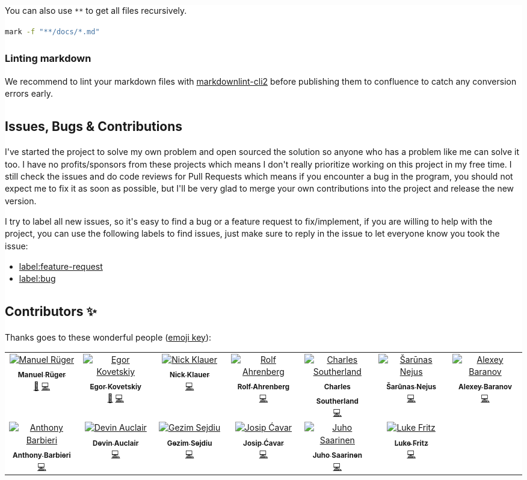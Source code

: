 You can also use `**` to get all files recursively.

```bash
mark -f "**/docs/*.md"
```

### Linting markdown

We recommend to lint your markdown files with [markdownlint-cli2](https://github.com/DavidAnson/markdownlint-cli2) before publishing them to confluence to catch any conversion errors early.

## Issues, Bugs & Contributions

I've started the project to solve my own problem and open sourced the solution so anyone who has a problem like me can solve it too.
I have no profits/sponsors from these projects which means I don't really prioritize working on this project in my free time.
I still check the issues and do code reviews for Pull Requests which means if you encounter a bug in
the program, you should not expect me to fix it as soon as possible, but I'll be very glad to
merge your own contributions into the project and release the new version.

I try to label all new issues, so it's easy to find a bug or a feature request to fix/implement, if
you are willing to help with the project, you can use the following labels to find issues, just make
sure to reply in the issue to let everyone know you took the issue:

* [label:feature-request](https://github.com/kovetskiy/mark/issues?q=is%3Aissue+is%3Aopen+label%3Afeature-request)
* [label:bug](https://github.com/kovetskiy/mark/issues?q=is%3Aissue+is%3Aopen+label%3Abug)

## Contributors ✨

Thanks goes to these wonderful people ([emoji key](https://allcontributors.org/docs/en/emoji-key)):




<table>
  <tbody>
    <tr>
      <td align="center" valign="top" width="14.28%"><a href="https://mastodon.social/@mrueg"><img src="https://avatars.githubusercontent.com/u/489370?v=4?s=100" width="100px;" alt="Manuel Rüger"/><br /><sub><b>Manuel Rüger</b></sub></a><br /><a href="#maintenance-mrueg" title="Maintenance">🚧</a> <a href="https://github.com/kovetskiy/mark/commits?author=mrueg" title="Code">💻</a></td>
      <td align="center" valign="top" width="14.28%"><a href="https://github.com/kovetskiy"><img src="https://avatars.githubusercontent.com/u/8445924?v=4?s=100" width="100px;" alt="Egor Kovetskiy"/><br /><sub><b>Egor Kovetskiy</b></sub></a><br /><a href="#maintenance-kovetskiy" title="Maintenance">🚧</a> <a href="https://github.com/kovetskiy/mark/commits?author=kovetskiy" title="Code">💻</a></td>
      <td align="center" valign="top" width="14.28%"><a href="https://klauer.dev/"><img src="https://avatars.githubusercontent.com/u/4735?v=4?s=100" width="100px;" alt="Nick Klauer"/><br /><sub><b>Nick Klauer</b></sub></a><br /><a href="https://github.com/kovetskiy/mark/commits?author=klauern" title="Code">💻</a></td>
      <td align="center" valign="top" width="14.28%"><a href="https://github.com/rofafor"><img src="https://avatars.githubusercontent.com/u/9297850?v=4?s=100" width="100px;" alt="Rolf Ahrenberg"/><br /><sub><b>Rolf Ahrenberg</b></sub></a><br /><a href="https://github.com/kovetskiy/mark/commits?author=rofafor" title="Code">💻</a></td>
      <td align="center" valign="top" width="14.28%"><a href="https://github.com/csoutherland"><img src="https://avatars.githubusercontent.com/u/840471?v=4?s=100" width="100px;" alt="Charles Southerland"/><br /><sub><b>Charles Southerland</b></sub></a><br /><a href="https://github.com/kovetskiy/mark/commits?author=csoutherland" title="Code">💻</a></td>
      <td align="center" valign="top" width="14.28%"><a href="https://github.com/snejus"><img src="https://avatars.githubusercontent.com/u/16212750?v=4?s=100" width="100px;" alt="Šarūnas Nejus"/><br /><sub><b>Šarūnas Nejus</b></sub></a><br /><a href="https://github.com/kovetskiy/mark/commits?author=snejus" title="Code">💻</a></td>
      <td align="center" valign="top" width="14.28%"><a href="https://github.com/brnv"><img src="https://avatars.githubusercontent.com/u/1925213?v=4?s=100" width="100px;" alt="Alexey Baranov"/><br /><sub><b>Alexey Baranov</b></sub></a><br /><a href="https://github.com/kovetskiy/mark/commits?author=brnv" title="Code">💻</a></td>
    </tr>
    <tr>
      <td align="center" valign="top" width="14.28%"><a href="https://github.com/princespaghetti"><img src="https://avatars.githubusercontent.com/u/2935312?v=4?s=100" width="100px;" alt="Anthony Barbieri"/><br /><sub><b>Anthony Barbieri</b></sub></a><br /><a href="https://github.com/kovetskiy/mark/commits?author=princespaghetti" title="Code">💻</a></td>
      <td align="center" valign="top" width="14.28%"><a href="https://github.com/dauc"><img src="https://avatars.githubusercontent.com/u/29129213?v=4?s=100" width="100px;" alt="Devin Auclair"/><br /><sub><b>Devin Auclair</b></sub></a><br /><a href="https://github.com/kovetskiy/mark/commits?author=dauc" title="Code">💻</a></td>
      <td align="center" valign="top" width="14.28%"><a href="https://gezimsejdiu.github.io/"><img src="https://avatars.githubusercontent.com/u/5259296?v=4?s=100" width="100px;" alt="Gezim Sejdiu"/><br /><sub><b>Gezim Sejdiu</b></sub></a><br /><a href="https://github.com/kovetskiy/mark/commits?author=GezimSejdiu" title="Code">💻</a></td>
      <td align="center" valign="top" width="14.28%"><a href="https://github.com/jcavar"><img src="https://avatars.githubusercontent.com/u/3751289?v=4?s=100" width="100px;" alt="Josip Ćavar"/><br /><sub><b>Josip Ćavar</b></sub></a><br /><a href="https://github.com/kovetskiy/mark/commits?author=jcavar" title="Code">💻</a></td>
      <td align="center" valign="top" width="14.28%"><a href="https://github.com/Hi-Fi"><img src="https://avatars.githubusercontent.com/u/1499780?v=4?s=100" width="100px;" alt="Juho Saarinen"/><br /><sub><b>Juho Saarinen</b></sub></a><br /><a href="https://github.com/kovetskiy/mark/commits?author=Hi-Fi" title="Code">💻</a></td>
      <td align="center" valign="top" width="14.28%"><a href="https://github.com/lukiffer"><img src="https://avatars.githubusercontent.com/u/2278911?v=4?s=100" width="100px;" alt="Luke Fritz"/><br /><sub><b>Luke Fritz</b></sub></a><br /><a href="https://github.com/kovetskiy/mark/commits?author=lukiffer" title="Code">💻</a></td>